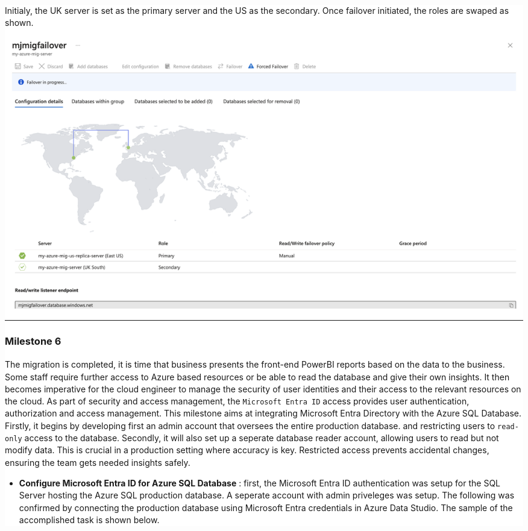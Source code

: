 Initialy, the UK server is set as the primary server and the US as the secondary. Once failover initiated, the roles are swaped as shown.

![Alt text](img/failover_2.png)


---

### Milestone 6

The migration is completed, it is time that business presents the front-end PowerBI reports based on the data to the business. Some staff require further access to Azure based resources or be able to read the database and give their own insights. It then becomes imperative for the cloud engineer to manage the security of user identities and their access to the relevant resources on the cloud. As part of security and access management, the `Microsoft Entra ID` access provides user authentication, authorization and access management. This milestone aims at integrating Microsoft Entra Directory with the Azure SQL Database. Firstly, it begins by developing first an admin account that oversees the entire production database. and restricting users to `read-only` access to the database. Secondly, it will also set up a seperate database reader account, allowing users to read but not modify data. This is crucial in a production setting where accuracy is key. Restricted access prevents accidental changes, ensuring the team gets needed insights safely.


* **Configure Microsoft Entra ID for Azure SQL Database** : first, the Microsoft Entra ID authentication was setup for the SQL Server hosting the Azure SQL production database. A seperate account with admin priveleges was setup. The following was confirmed by connecting the production database using Microsoft Entra credentials in Azure Data Studio. The sample of the accomplished task is shown below.

